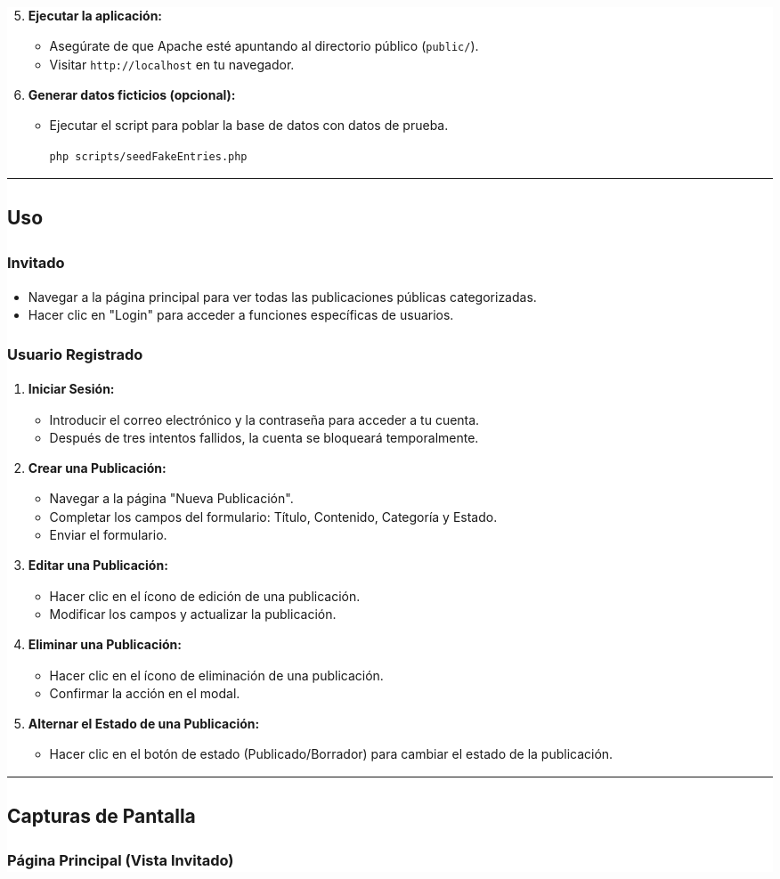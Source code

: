5. **Ejecutar la aplicación:**
   - Asegúrate de que Apache esté apuntando al directorio público (`public/`).
   - Visitar `http://localhost` en tu navegador.

6. **Generar datos ficticios (opcional):**
   - Ejecutar el script para poblar la base de datos con datos de prueba.

     ```bash
     php scripts/seedFakeEntries.php
     ```

---

## Uso

### Invitado

- Navegar a la página principal para ver todas las publicaciones públicas categorizadas.
- Hacer clic en "Login" para acceder a funciones específicas de usuarios.

### Usuario Registrado

1. **Iniciar Sesión:**
   - Introducir el correo electrónico y la contraseña para acceder a tu cuenta.
   - Después de tres intentos fallidos, la cuenta se bloqueará temporalmente.

2. **Crear una Publicación:**
   - Navegar a la página "Nueva Publicación".
   - Completar los campos del formulario: Título, Contenido, Categoría y Estado.
   - Enviar el formulario.

3. **Editar una Publicación:**
   - Hacer clic en el ícono de edición de una publicación.
   - Modificar los campos y actualizar la publicación.

4. **Eliminar una Publicación:**
   - Hacer clic en el ícono de eliminación de una publicación.
   - Confirmar la acción en el modal.

5. **Alternar el Estado de una Publicación:**
   - Hacer clic en el botón de estado (Publicado/Borrador) para cambiar el estado de la publicación.

---

## Capturas de Pantalla

### Página Principal (Vista Invitado)
